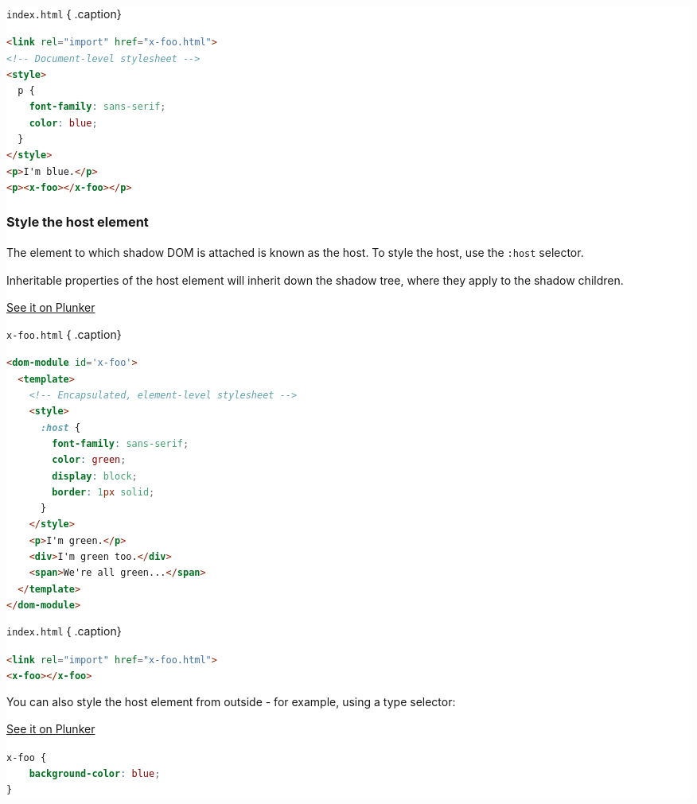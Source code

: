 `index.html` { .caption}
```html
<link rel="import" href="x-foo.html">
<!-- Document-level stylesheet -->
<style>
  p {
    font-family: sans-serif;
    color: blue;
  }
</style>
<p>I'm blue.</p>
<p><x-foo></x-foo></p>
```

### Style the host element

The element to which shadow DOM is attached is known as the host. To style the host, use the 
`:host` selector.

Inheritable properties of the host element will inherit down the shadow tree, where they apply to 
the shadow children.

[See it on Plunker](http://plnkr.co/edit/7771DvsQ3iPWnn2gEIf8?p=preview)

`x-foo.html` { .caption}
```html
<dom-module id='x-foo'>
  <template>
    <!-- Encapsulated, element-level stylesheet -->
    <style>
      :host {
        font-family: sans-serif;
        color: green;
        display: block;
        border: 1px solid;
      }
    </style>
    <p>I'm green.</p>
    <div>I'm green too.</div>
    <span>We're all green...</span>
  </template>
</dom-module>
```

`index.html` { .caption}
```html
<link rel="import" href="x-foo.html">
<x-foo></x-foo>
```

You can also style the host element from outside - for example, using a type selector:

[See it on Plunker](http://plnkr.co/edit/AHXFX0zeQTbO2rGELTbS?p=preview)

```css
x-foo {
	background-color: blue;
}
```
